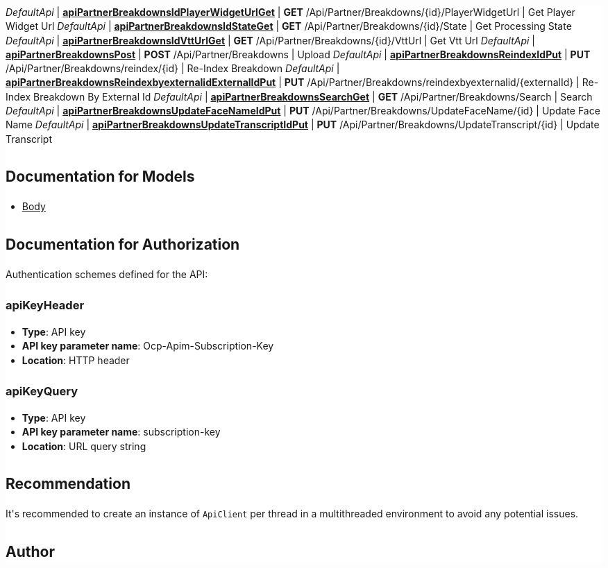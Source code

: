 *DefaultApi* | [**apiPartnerBreakdownsIdPlayerWidgetUrlGet**](docs/DefaultApi.md#apiPartnerBreakdownsIdPlayerWidgetUrlGet) | **GET** /Api/Partner/Breakdowns/{id}/PlayerWidgetUrl | Get Player Widget Url
*DefaultApi* | [**apiPartnerBreakdownsIdStateGet**](docs/DefaultApi.md#apiPartnerBreakdownsIdStateGet) | **GET** /Api/Partner/Breakdowns/{id}/State | Get Processing State
*DefaultApi* | [**apiPartnerBreakdownsIdVttUrlGet**](docs/DefaultApi.md#apiPartnerBreakdownsIdVttUrlGet) | **GET** /Api/Partner/Breakdowns/{id}/VttUrl | Get Vtt Url
*DefaultApi* | [**apiPartnerBreakdownsPost**](docs/DefaultApi.md#apiPartnerBreakdownsPost) | **POST** /Api/Partner/Breakdowns | Upload
*DefaultApi* | [**apiPartnerBreakdownsReindexIdPut**](docs/DefaultApi.md#apiPartnerBreakdownsReindexIdPut) | **PUT** /Api/Partner/Breakdowns/reindex/{id} | Re-Index Breakdown
*DefaultApi* | [**apiPartnerBreakdownsReindexbyexternalidExternalIdPut**](docs/DefaultApi.md#apiPartnerBreakdownsReindexbyexternalidExternalIdPut) | **PUT** /Api/Partner/Breakdowns/reindexbyexternalid/{externalId} | Re-Index Breakdown By External Id
*DefaultApi* | [**apiPartnerBreakdownsSearchGet**](docs/DefaultApi.md#apiPartnerBreakdownsSearchGet) | **GET** /Api/Partner/Breakdowns/Search | Search
*DefaultApi* | [**apiPartnerBreakdownsUpdateFaceNameIdPut**](docs/DefaultApi.md#apiPartnerBreakdownsUpdateFaceNameIdPut) | **PUT** /Api/Partner/Breakdowns/UpdateFaceName/{id} | Update Face Name
*DefaultApi* | [**apiPartnerBreakdownsUpdateTranscriptIdPut**](docs/DefaultApi.md#apiPartnerBreakdownsUpdateTranscriptIdPut) | **PUT** /Api/Partner/Breakdowns/UpdateTranscript/{id} | Update Transcript


## Documentation for Models

 - [Body](docs/Body.md)


## Documentation for Authorization

Authentication schemes defined for the API:
### apiKeyHeader

- **Type**: API key
- **API key parameter name**: Ocp-Apim-Subscription-Key
- **Location**: HTTP header




### apiKeyQuery

- **Type**: API key
- **API key parameter name**: subscription-key
- **Location**: URL query string






## Recommendation

It's recommended to create an instance of `ApiClient` per thread in a multithreaded environment to avoid any potential issues.

## Author



